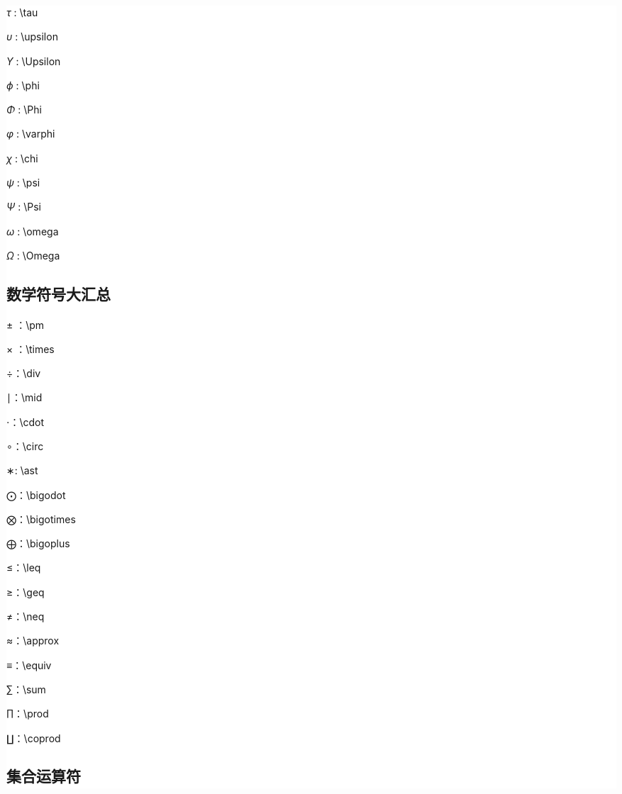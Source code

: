 $\tau$   : \tau

$\upsilon$   : \upsilon

$\Upsilon$   : \Upsilon 

$\phi$   : \phi

$\Phi$   : \Phi

$\varphi$   : \varphi

$\chi$   : \chi

$\psi$   : \psi

$\Psi$   : \Psi

$\omega$   : \omega

$\Omega$   : \Omega



## 数学符号大汇总

± ：\pm 

× ：\times 

÷：\div 

∣：\mid

⋅：\cdot 

∘：\circ 

∗: \ast 

⨀：\bigodot 

⨂：\bigotimes 

⨁：\bigoplus 

≤：\leq 

≥：\geq 

≠：\neq 

≈：\approx 

≡：\equiv 

∑：\sum 

∏：\prod 

∐：\coprod

## 集合运算符
